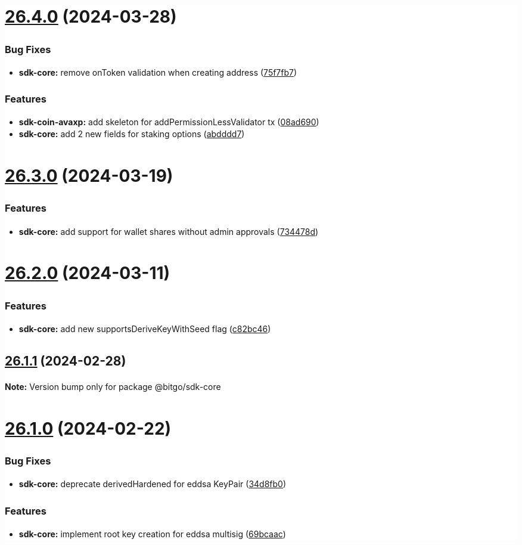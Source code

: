 # [26.4.0](https://github.com/BitGo/BitGoJS/compare/@bitgo/sdk-core@26.3.0...@bitgo/sdk-core@26.4.0) (2024-03-28)

### Bug Fixes

- **sdk-core:** remove onToken validation when creating address ([75f7fb7](https://github.com/BitGo/BitGoJS/commit/75f7fb7d3a98995f8086743d9db1662808d2315f))

### Features

- **sdk-coin-avaxp:** add skeleton for addPermissionLessValidator tx ([08ad690](https://github.com/BitGo/BitGoJS/commit/08ad6909f9a51153bc0e76f67d4892cecb5ab805))
- **sdk-core:** add 2 new fields for staking options ([abdddd7](https://github.com/BitGo/BitGoJS/commit/abdddd7f5520ea67b930b9b96bc7099ebbf6be19))

# [26.3.0](https://github.com/BitGo/BitGoJS/compare/@bitgo/sdk-core@26.2.0...@bitgo/sdk-core@26.3.0) (2024-03-19)

### Features

- **sdk-core:** add support for wallet shares without admin approvals ([734478d](https://github.com/BitGo/BitGoJS/commit/734478de791832ee95c1d52dedead30634260e02))

# [26.2.0](https://github.com/BitGo/BitGoJS/compare/@bitgo/sdk-core@26.1.1...@bitgo/sdk-core@26.2.0) (2024-03-11)

### Features

- **sdk-core:** add new supportsDeriveKeyWithSeed flag ([c82bc46](https://github.com/BitGo/BitGoJS/commit/c82bc4686806d572be158b3862c232ab58547657))

## [26.1.1](https://github.com/BitGo/BitGoJS/compare/@bitgo/sdk-core@26.1.0...@bitgo/sdk-core@26.1.1) (2024-02-28)

**Note:** Version bump only for package @bitgo/sdk-core

# [26.1.0](https://github.com/BitGo/BitGoJS/compare/@bitgo/sdk-core@26.0.0...@bitgo/sdk-core@26.1.0) (2024-02-22)

### Bug Fixes

- **sdk-core:** deprecate derivedHardened for eddsa KeyPair ([34d8fb0](https://github.com/BitGo/BitGoJS/commit/34d8fb050db3d18024b7e25a8a5a9084580a059d))

### Features

- **sdk-core:** implement root key creation for eddsa multisig ([69bcaac](https://github.com/BitGo/BitGoJS/commit/69bcaac18a8ad049ea47fb43f09a0e3bc4457d9a))
